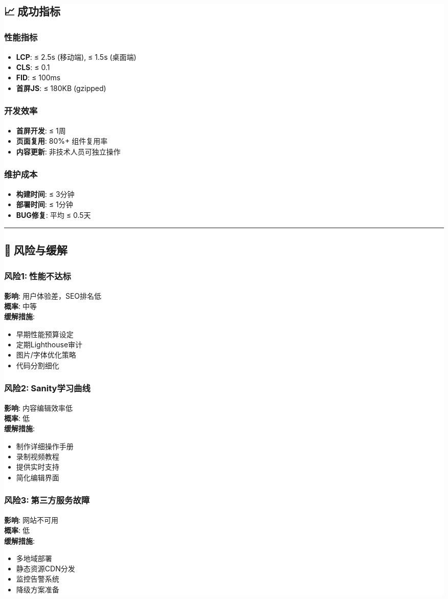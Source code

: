 
## 📈 成功指标

### 性能指标
- **LCP**: ≤ 2.5s (移动端), ≤ 1.5s (桌面端)
- **CLS**: ≤ 0.1
- **FID**: ≤ 100ms
- **首屏JS**: ≤ 180KB (gzipped)

### 开发效率
- **首屏开发**: ≤ 1周
- **页面复用**: 80%+ 组件复用率
- **内容更新**: 非技术人员可独立操作

### 维护成本
- **构建时间**: ≤ 3分钟
- **部署时间**: ≤ 1分钟
- **BUG修复**: 平均 ≤ 0.5天

---

## 🚨 风险与缓解

### 风险1: 性能不达标
**影响**: 用户体验差，SEO排名低  
**概率**: 中等  
**缓解措施**:
- 早期性能预算设定
- 定期Lighthouse审计
- 图片/字体优化策略
- 代码分割细化

### 风险2: Sanity学习曲线
**影响**: 内容编辑效率低  
**概率**: 低  
**缓解措施**:
- 制作详细操作手册
- 录制视频教程
- 提供实时支持
- 简化编辑界面

### 风险3: 第三方服务故障
**影响**: 网站不可用  
**概率**: 低  
**缓解措施**:
- 多地域部署
- 静态资源CDN分发
- 监控告警系统
- 降级方案准备
